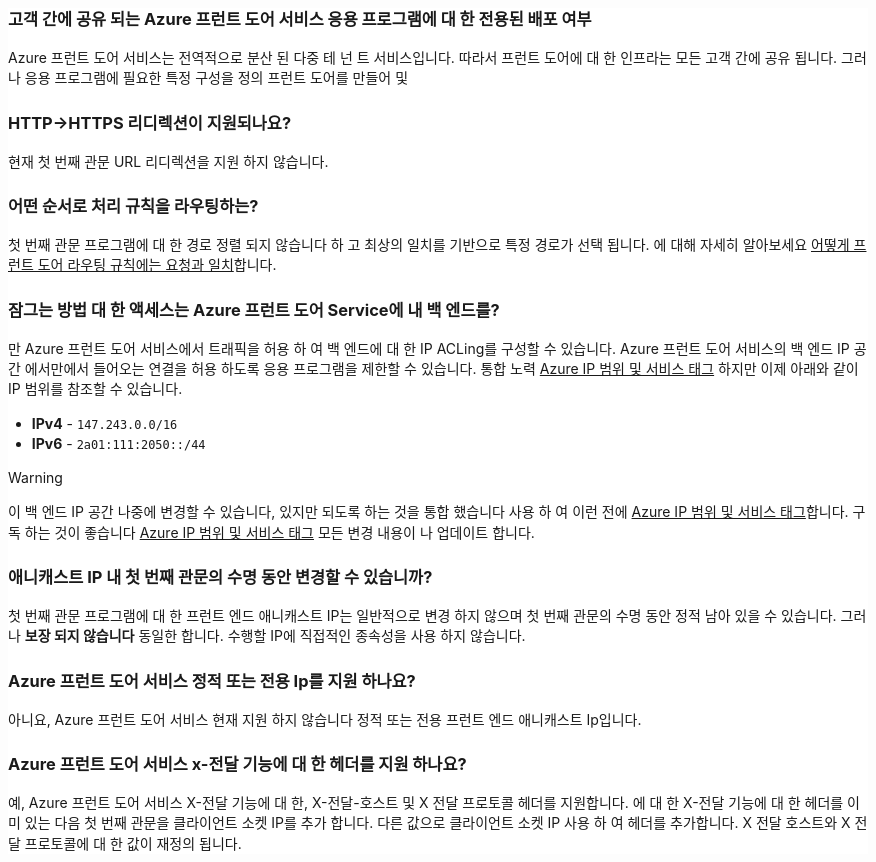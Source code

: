 ### <a name="is-azure-front-door-service-a-dedicated-deployment-for-my-application-or-is-it-shared-across-customers"></a>고객 간에 공유 되는 Azure 프런트 도어 서비스 응용 프로그램에 대 한 전용된 배포 여부

Azure 프런트 도어 서비스는 전역적으로 분산 된 다중 테 넌 트 서비스입니다. 따라서 프런트 도어에 대 한 인프라는 모든 고객 간에 공유 됩니다. 그러나 응용 프로그램에 필요한 특정 구성을 정의 프런트 도어를 만들어 및 

### <a name="is-http-https-redirection-supported"></a>HTTP->HTTPS 리디렉션이 지원되나요?

현재 첫 번째 관문 URL 리디렉션을 지원 하지 않습니다.

### <a name="in-what-order-are-routing-rules-processed"></a>어떤 순서로 처리 규칙을 라우팅하는?

첫 번째 관문 프로그램에 대 한 경로 정렬 되지 않습니다 하 고 최상의 일치를 기반으로 특정 경로가 선택 됩니다. 에 대해 자세히 알아보세요 [어떻게 프런트 도어 라우팅 규칙에는 요청과 일치](front-door-route-matching.md)합니다.

### <a name="how-do-i-lock-down-the-access-to-my-backend-to-only-azure-front-door-service"></a>잠그는 방법 대 한 액세스는 Azure 프런트 도어 Service에 내 백 엔드를?

만 Azure 프런트 도어 서비스에서 트래픽을 허용 하 여 백 엔드에 대 한 IP ACLing를 구성할 수 있습니다. Azure 프런트 도어 서비스의 백 엔드 IP 공간 에서만에서 들어오는 연결을 허용 하도록 응용 프로그램을 제한할 수 있습니다. 통합 노력 [Azure IP 범위 및 서비스 태그](https://www.microsoft.com/download/details.aspx?id=56519) 하지만 이제 아래와 같이 IP 범위를 참조할 수 있습니다.
 
- **IPv4** - `147.243.0.0/16`
- **IPv6** - `2a01:111:2050::/44`

> [!WARNING]
> 이 백 엔드 IP 공간 나중에 변경할 수 있습니다, 있지만 되도록 하는 것을 통합 했습니다 사용 하 여 이런 전에 [Azure IP 범위 및 서비스 태그](https://www.microsoft.com/download/details.aspx?id=56519)합니다. 구독 하는 것이 좋습니다 [Azure IP 범위 및 서비스 태그](https://www.microsoft.com/download/details.aspx?id=56519) 모든 변경 내용이 나 업데이트 합니다. 

### <a name="can-the-anycast-ip-change-over-the-lifetime-of-my-front-door"></a>애니캐스트 IP 내 첫 번째 관문의 수명 동안 변경할 수 있습니까?

첫 번째 관문 프로그램에 대 한 프런트 엔드 애니캐스트 IP는 일반적으로 변경 하지 않으며 첫 번째 관문의 수명 동안 정적 남아 있을 수 있습니다. 그러나 **보장 되지 않습니다** 동일한 합니다. 수행할 IP에 직접적인 종속성을 사용 하지 않습니다.  

### <a name="does-azure-front-door-service-support-static-or-dedicated-ips"></a>Azure 프런트 도어 서비스 정적 또는 전용 Ip를 지원 하나요?

아니요, Azure 프런트 도어 서비스 현재 지원 하지 않습니다 정적 또는 전용 프런트 엔드 애니캐스트 Ip입니다. 

### <a name="does-azure-front-door-service-support-x-forwarded-for-headers"></a>Azure 프런트 도어 서비스 x-전달 기능에 대 한 헤더를 지원 하나요?

예, Azure 프런트 도어 서비스 X-전달 기능에 대 한, X-전달-호스트 및 X 전달 프로토콜 헤더를 지원합니다. 에 대 한 X-전달 기능에 대 한 헤더를 이미 있는 다음 첫 번째 관문을 클라이언트 소켓 IP를 추가 합니다. 다른 값으로 클라이언트 소켓 IP 사용 하 여 헤더를 추가합니다. X 전달 호스트와 X 전달 프로토콜에 대 한 값이 재정의 됩니다.
